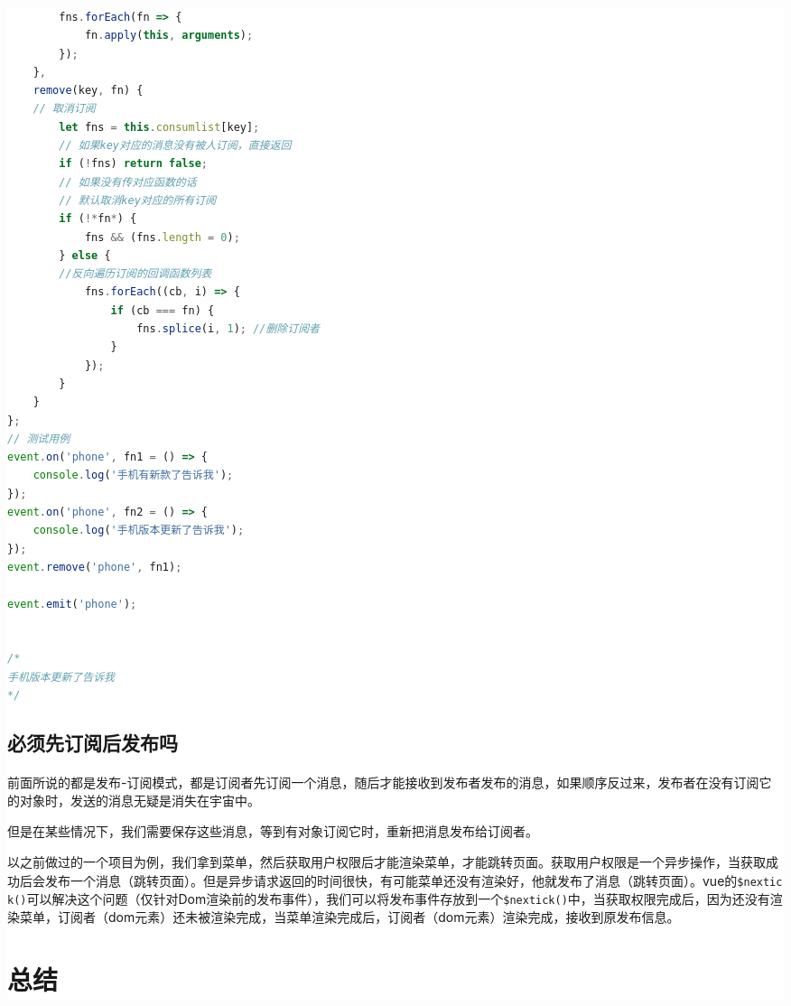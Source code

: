 ```javascript
        fns.forEach(fn => {
            fn.apply(this, arguments);
        });
    },
    remove(key, fn) {
    // 取消订阅
        let fns = this.consumlist[key];
        // 如果key对应的消息没有被人订阅，直接返回
        if (!fns) return false;
        // 如果没有传对应函数的话
        // 默认取消key对应的所有订阅
        if (!*fn*) {
            fns && (fns.length = 0);
        } else {
        //反向遍历订阅的回调函数列表
            fns.forEach((cb, i) => {
                if (cb === fn) {
                    fns.splice(i, 1); //删除订阅者
                }
            });
        }
    }
};
// 测试用例
event.on('phone', fn1 = () => {
    console.log('手机有新款了告诉我');
});
event.on('phone', fn2 = () => {
    console.log('手机版本更新了告诉我');
});
event.remove('phone', fn1);

event.emit('phone');


/*
手机版本更新了告诉我
*/
```

必须先订阅后发布吗
------------------

前面所说的都是发布-订阅模式，都是订阅者先订阅一个消息，随后才能接收到发布者发布的消息，如果顺序反过来，发布者在没有订阅它的对象时，发送的消息无疑是消失在宇宙中。

但是在某些情况下，我们需要保存这些消息，等到有对象订阅它时，重新把消息发布给订阅者。

以之前做过的一个项目为例，我们拿到菜单，然后获取用户权限后才能渲染菜单，才能跳转页面。获取用户权限是一个异步操作，当获取成功后会发布一个消息（跳转页面）。但是异步请求返回的时间很快，有可能菜单还没有渲染好，他就发布了消息（跳转页面）。vue的`$nextick()`可以解决这个问题（仅针对Dom渲染前的发布事件），我们可以将发布事件存放到一个`$nextick()`中，当获取权限完成后，因为还没有渲染菜单，订阅者（dom元素）还未被渲染完成，当菜单渲染完成后，订阅者（dom元素）渲染完成，接收到原发布信息。

总结
====
